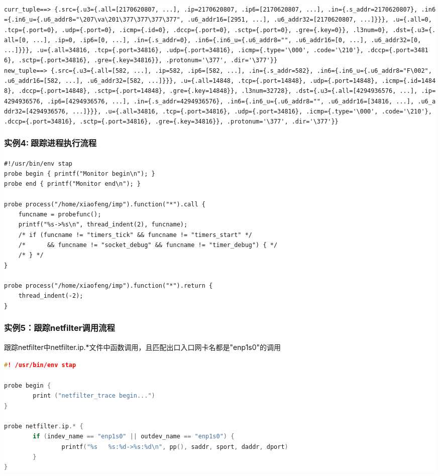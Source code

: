 ```shell
curr_tuple==> {.src={.u3={.all=[2170620807, ...], .ip=2170620807, .ip6=[2170620807, ...], .in={.s_addr=2170620807}, .in6={.in6_u={.u6_addr8="\207\va\201\377\377\377\377", .u6_addr16=[2951, ...], .u6_addr32=[2170620807, ...]}}}, .u={.all=0, .tcp={.port=0}, .udp={.port=0}, .icmp={.id=0}, .dccp={.port=0}, .sctp={.port=0}, .gre={.key=0}}, .l3num=0}, .dst={.u3={.all=[0, ...], .ip=0, .ip6=[0, ...], .in={.s_addr=0}, .in6={.in6_u={.u6_addr8="", .u6_addr16=[0, ...], .u6_addr32=[0, ...]}}}, .u={.all=34816, .tcp={.port=34816}, .udp={.port=34816}, .icmp={.type='\000', .code='\210'}, .dccp={.port=34816}, .sctp={.port=34816}, .gre={.key=34816}}, .protonum='\377', .dir='\377'}}
new_tuple==> {.src={.u3={.all=[582, ...], .ip=582, .ip6=[582, ...], .in={.s_addr=582}, .in6={.in6_u={.u6_addr8="F\002", .u6_addr16=[582, ...], .u6_addr32=[582, ...]}}}, .u={.all=14848, .tcp={.port=14848}, .udp={.port=14848}, .icmp={.id=14848}, .dccp={.port=14848}, .sctp={.port=14848}, .gre={.key=14848}}, .l3num=32728}, .dst={.u3={.all=[4294936576, ...], .ip=4294936576, .ip6=[4294936576, ...], .in={.s_addr=4294936576}, .in6={.in6_u={.u6_addr8="", .u6_addr16=[34816, ...], .u6_addr32=[4294936576, ...]}}}, .u={.all=34816, .tcp={.port=34816}, .udp={.port=34816}, .icmp={.type='\000', .code='\210'}, .dccp={.port=34816}, .sctp={.port=34816}, .gre={.key=34816}}, .protonum='\377', .dir='\377'}}
```



### 实例4: 跟踪进程执行流程

```shell
#!/usr/bin/env stap
probe begin { printf("Monitor begin\n"); }
probe end { printf("Monitor end\n"); }

probe process("/home/xiaofeng/imp").function("*").call {
	funcname = probefunc();
	printf("%s->%s\n", thread_indent(2), funcname);
	/* if (funcname != "timers_tick" && funcname != "timers_start" */ 
	/* 		&& funcname != "socket_debug" && funcname != "timer_debug") { */
	/* } */
}

probe process("/home/xiaofeng/imp").function("*").return {
	thread_indent(-2);
}
```



### 实例5：跟踪netfilter调用流程

跟踪netfilter中netfilter.ip.*文件中函数调用，且匹配出口入口网卡名都是"enp1s0"的调用

```c
#! /usr/bin/env stap

probe begin {
        print ("netfilter_trace begin...")
}

probe netfilter.ip.* {
        if (indev_name == "enp1s0" || outdev_name == "enp1s0") {
                printf("%s   %s:%d->%s:%d\n", pp(), saddr, sport, daddr, dport)
        }
}
```
